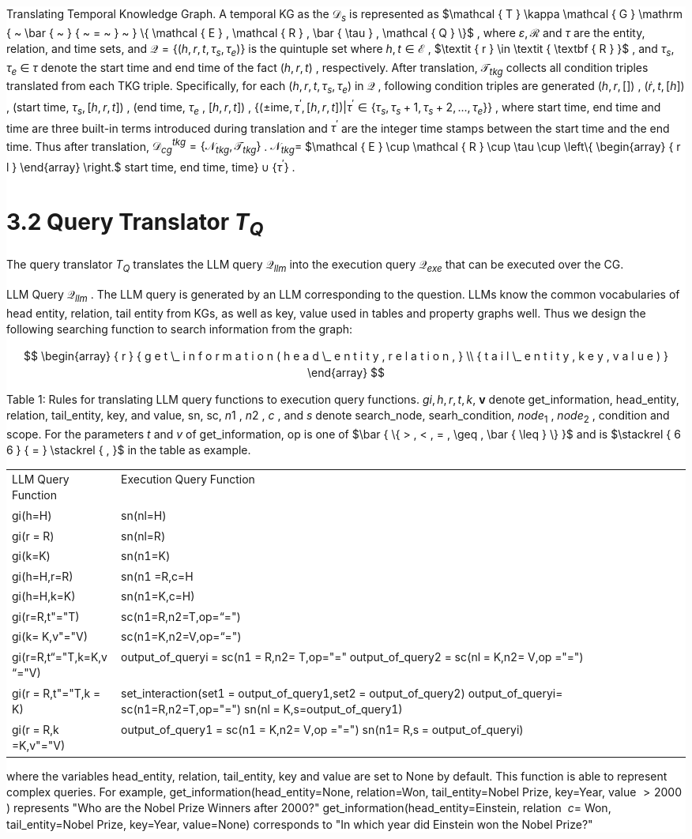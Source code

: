 Translating Temporal Knowledge Graph. A temporal KG as the $\mathcal { D } _ { s }$ is represented as $\mathcal { T } \kappa \mathcal { G } \mathrm { ~ \bar { ~ } { ~ = ~ } ~ } \{ \mathcal { E } , \mathcal { R } , \bar { \tau } , \mathcal { Q } \}$ , where $\varepsilon , \mathcal { R }$ and $\tau$ are the entity, relation, and time sets, and $\mathcal { Q } = \{ ( h , r , t , \tau _ { s } , \tau _ { e } ) \}$ is the quintuple set where $h , t \in \mathcal { E }$ , $\textit { r } \in \textit { \textbf { R } }$ , and $\tau _ { s } , \tau _ { e } ~ \in ~ \tau$ denote the start time and end time of the fact $( h , r , t )$ , respectively. After translation, $\mathcal { T } _ { t k g }$ collects all condition triples translated from each TKG triple. Specifically, for each $( h , r , t , \tau _ { s } , \tau _ { e } )$ in $\mathcal { Q }$ , following condition triples are generated $( h , r , [ ] )$ , $( \dot { r } , t , [ h ] )$ , (start time, $\tau _ { s } , [ h , r , t ] )$ , (end time, $\tau _ { e }$ , $[ h , r , t ] )$ , $\{ ( \pm \mathrm { i } \mathrm { m e } , \tau ^ { \prime } , [ h , r , t ] ) | \tau ^ { \prime } \in \{ \tau _ { s } , \tau _ { s } + 1 , \tau _ { s } + 2 , . . . , \tau _ { e } \} \}$ , where start time, end time and time are three built-in terms introduced during translation and $\tau ^ { \prime }$ are the integer time stamps between the start time and the end time. Thus after translation, $\mathcal { D } _ { c g } ^ { t k g } = \{ \mathcal { N } _ { t k g } , \mathcal { T } _ { t k g } \}$ . $\mathcal { N } _ { t k g } =$ $\mathcal { E } \cup \mathcal { R } \cup \tau \cup \left\{ \begin{array} { r l } \end{array} \right.$ start time, end time, $\mathsf { t i m e } \} \cup \{ \tau ^ { \prime } \}$ .

# 3.2 Query Translator $T _ { Q }$

The query translator $T _ { Q }$ translates the LLM query $\mathcal { Q } _ { l l m }$ into the execution query $\mathcal { Q } _ { e x e }$ that can be executed over the CG.

LLM Query $\mathcal { Q } _ { l l m }$ . The LLM query is generated by an LLM corresponding to the question. LLMs know the common vocabularies of head entity, relation, tail entity from KGs, as well as key, value used in tables and property graphs well. Thus we design the following searching function to search information from the graph:

$$
\begin{array} { r } { g e t \_ i n f o r m a t i o n ( h e a d \_ e n t i t y , r e l a t i o n , } \\ { t a i l \_ e n t i t y , k e y , v a l u e ) } \end{array}
$$

Table 1: Rules for translating LLM query functions to execution query functions. $g i , h , r , t , k ,$ $\boldsymbol { v }$ denote get_information, head_entity, relation, tail_entity, key, and value, sn, sc, $n 1$ , $n 2$ , $c$ , and $s$ denote search_node, searh_condition, $n o d e _ { 1 }$ , $n o d e _ { 2 }$ , condition and scope. For the parameters $t$ and $v$ of get_information, op is one of $\bar { \{ > , < , = , \geq , \bar { \leq } \} }$ and is $\stackrel { 6 6 } { = } \stackrel { , }$ in the table as example.   

<html><body><table><tr><td>LLM Query Function</td><td>Execution Query Function</td></tr><tr><td>gi(h=H)</td><td>sn(nl=H)</td></tr><tr><td>gi(r = R)</td><td>sn(nl=R)</td></tr><tr><td>gi(k=K)</td><td>sn(n1=K)</td></tr><tr><td>gi(h=H,r=R)</td><td>sn(n1 =R,c=H</td></tr><tr><td>gi(h=H,k=K)</td><td>sn(n1=K,c=H)</td></tr><tr><td>gi(r=R,t"="T)</td><td>sc(n1=R,n2=T,op=“=")</td></tr><tr><td>gi(k= K,v"="V)</td><td>sc(n1=K,n2=V,op=“=")</td></tr><tr><td>gi(r=R,t“="T,k=K,v“="V)</td><td>output_of_queryi = sc(n1 = R,n2= T,op="=" output_of_query2 = sc(nl = K,n2= V,op ="=")</td></tr><tr><td>gi(r = R,t"="T,k = K)</td><td>set_interaction(set1 = output_of_query1,set2 = output_of_query2) output_of_queryi= sc(n1=R,n2=T,op="=") sn(nl = K,s=output_of_query1)</td></tr><tr><td>gi(r = R,k =K,v"="V)</td><td>output_of_query1 = sc(n1 = K,n2= V,op ="=") sn(n1= R,s = output_of_queryi)</td></tr></table></body></html>

where the variables head_entity, relation, tail_entity, key and value are set to None by default. This function is able to represent complex queries. For example, get_information(head_entity=None, relation=Won, tail_entity=Nobel Prize, key=Year, value $> 2 0 0 0$ ) represents "Who are the Nobel Prize Winners after 2000?" get_information(head_entity=Einstein, relation $\ c =$ Won, tail_entity=Nobel Prize, key=Year, value=None) corresponds to "In which year did Einstein won the Nobel Prize?"
